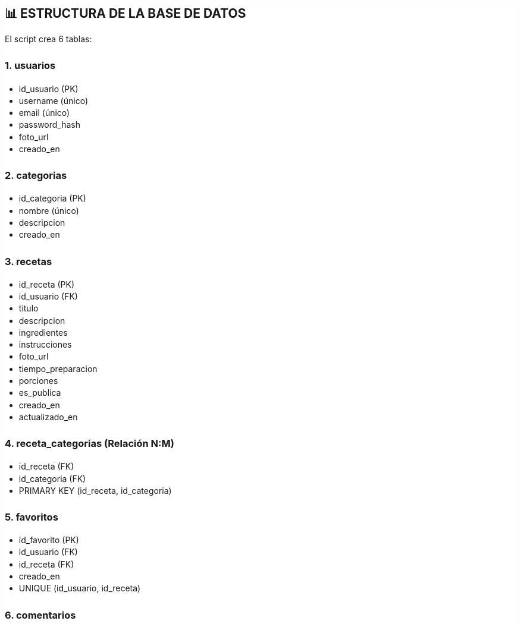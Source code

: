 
## 📊 ESTRUCTURA DE LA BASE DE DATOS

El script crea 6 tablas:

### 1. **usuarios**

- id_usuario (PK)
- username (único)
- email (único)
- password_hash
- foto_url
- creado_en

### 2. **categorias**

- id_categoria (PK)
- nombre (único)
- descripcion
- creado_en

### 3. **recetas**

- id_receta (PK)
- id_usuario (FK)
- titulo
- descripcion
- ingredientes
- instrucciones
- foto_url
- tiempo_preparacion
- porciones
- es_publica
- creado_en
- actualizado_en

### 4. **receta_categorias** (Relación N:M)

- id_receta (FK)
- id_categoria (FK)
- PRIMARY KEY (id_receta, id_categoria)

### 5. **favoritos**

- id_favorito (PK)
- id_usuario (FK)
- id_receta (FK)
- creado_en
- UNIQUE (id_usuario, id_receta)

### 6. **comentarios**
